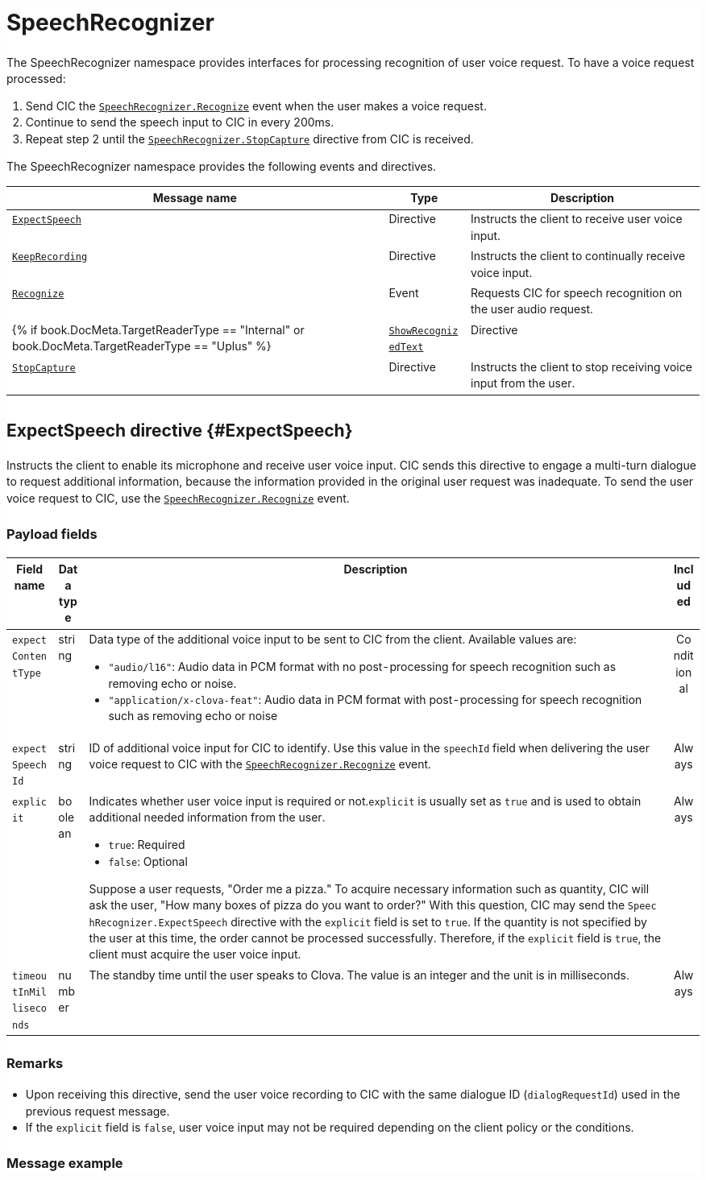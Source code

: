# SpeechRecognizer

The SpeechRecognizer namespace provides interfaces for processing recognition of user voice request. To have a voice request processed:

1. Send CIC the [`SpeechRecognizer.Recognize`](#Recognize) event when the user makes a voice request.
2. Continue to send the speech input to CIC in every 200ms.
3. Repeat step 2 until the [`SpeechRecognizer.StopCapture`](#StopCapture) directive from CIC is received.

The SpeechRecognizer namespace provides the following events and directives.

| Message name         | Type  | Description                                   |
|------------------|-----------|---------------------------------------------|
| [`ExpectSpeech`](#ExpectSpeech)                 | Directive | Instructs the client to receive user voice input.                  |
| [`KeepRecording`](#KeepRecording)               | Directive | Instructs the client to continually receive voice input.                     |
| [`Recognize`](#Recognize)                       | Event     | Requests CIC for speech recognition on the user audio request.          |
{% if book.DocMeta.TargetReaderType == "Internal" or book.DocMeta.TargetReaderType == "Uplus" %}| [`ShowRecognizedText`](#ShowRecognizedText)     | Directive | Returns the recognition result of a user voice request in real-time.              |
| [`StopCapture`](#StopCapture)                   | Directive | Instructs the client to stop receiving voice input from the user.           |{% else %}| [`StopCapture`](#StopCapture)                   | Directive | Instructs the client to stop receiving voice input from the user.           |{% endif %}

## ExpectSpeech directive {#ExpectSpeech}

Instructs the client to enable its microphone and receive user voice input. CIC sends this directive to engage a multi-turn dialogue to request additional information, because the information provided in the original user request was inadequate. To send the user voice request to CIC, use the [`SpeechRecognizer.Recognize`](#Recognize) event.

### Payload fields

| Field name       | Data type    | Description                     | Included |
|---------------|---------|-----------------------------|:---------:|
| `expectContentType`        | string  | Data type of the additional voice input to be sent to CIC from the client. Available values are: <ul><li><code>"audio/l16"</code>: Audio data in PCM format with no post-processing for speech recognition such as removing echo or noise.</li><li><code>"application/x-clova-feat"</code>: Audio data in PCM format with post-processing for speech recognition such as removing echo or noise </li></ul>  | Conditional  |
| `expectSpeechId`        | string  | ID of additional voice input for CIC to identify. Use this value in the `speechId` field when delivering the user voice request to CIC with the [`SpeechRecognizer.Recognize`](#Recognize) event.    | Always |
| `explicit`              | boolean | Indicates whether user voice input is required or not.`explicit` is usually set as `true` and is used to obtain additional needed information from the user.<ul><li><code>true</code>: Required</li><li><code>false</code>: Optional</li></ul>Suppose a user requests, "Order me a pizza." To acquire necessary information such as quantity, CIC will ask the user, "How many boxes of pizza do you want to order?" With this question, CIC may send the `SpeechRecognizer.ExpectSpeech` directive with the `explicit` field is set to `true`. If the quantity is not specified by the user at this time, the order cannot be processed successfully. Therefore, if the `explicit` field is `true`, the client must acquire the user voice input. | Always  |
| `timeoutInMilliseconds` | number  | The standby time until the user speaks to Clova. The value is an integer and the unit is in milliseconds. | Always    |

### Remarks
* Upon receiving this directive, send the user voice recording to CIC with the same dialogue ID (`dialogRequestId`) used in the previous request message.
* If the `explicit` field is `false`, user voice input may not be required depending on the client policy or the conditions.

### Message example
